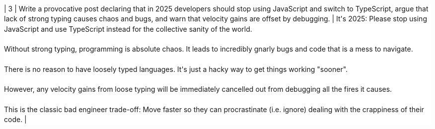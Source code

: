 | 3   | Write a provocative post declaring that in 2025 developers should stop using JavaScript and switch to TypeScript, argue that lack of strong typing causes chaos and bugs, and warn that velocity gains are offset by debugging.                                                                                                        | It's 2025: Please stop using JavaScript and use TypeScript instead for the collective sanity of the world.<br><br>Without strong typing, programming is absolute chaos. It leads to incredibly gnarly bugs and code that is a mess to navigate.<br><br>There is no reason to have loosely typed languages. It's just a hacky way to get things working "sooner".<br><br>However, any velocity gains from loose typing will be immediately cancelled out from debugging all the fires it causes.<br><br>This is the classic bad engineer trade-off: Move faster so they can procrastinate (i.e. ignore) dealing with the crappiness of their code.                                                                                                                                                                                                                                                                                                                                                                                                                                                                                                                                                                                                                                                                                                                                                                                                                                                                                                                                                                                                                                                                                                                                                                                                                                                                                                                                                                                                                                                                                                                                                                                                                                                                                                                                                                                                                                                                                                                                                                                                                                                                                                                                           |